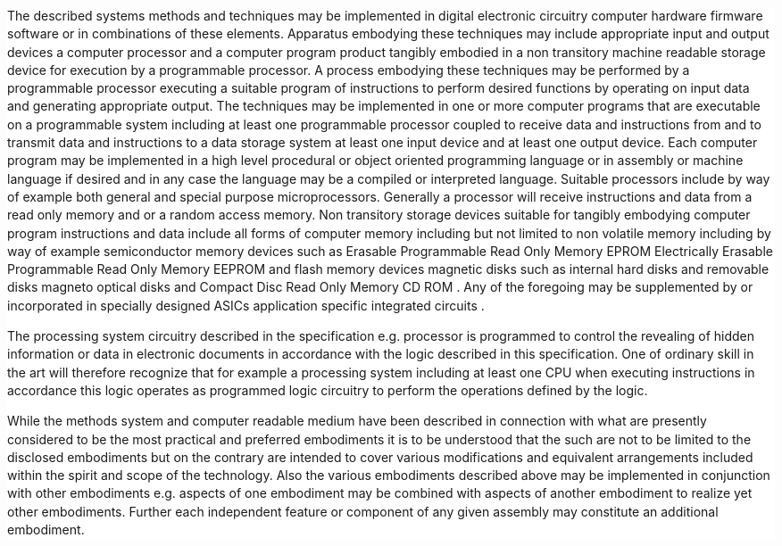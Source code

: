 The described systems methods and techniques may be implemented in digital electronic circuitry computer hardware firmware software or in combinations of these elements. Apparatus embodying these techniques may include appropriate input and output devices a computer processor and a computer program product tangibly embodied in a non transitory machine readable storage device for execution by a programmable processor. A process embodying these techniques may be performed by a programmable processor executing a suitable program of instructions to perform desired functions by operating on input data and generating appropriate output. The techniques may be implemented in one or more computer programs that are executable on a programmable system including at least one programmable processor coupled to receive data and instructions from and to transmit data and instructions to a data storage system at least one input device and at least one output device. Each computer program may be implemented in a high level procedural or object oriented programming language or in assembly or machine language if desired and in any case the language may be a compiled or interpreted language. Suitable processors include by way of example both general and special purpose microprocessors. Generally a processor will receive instructions and data from a read only memory and or a random access memory. Non transitory storage devices suitable for tangibly embodying computer program instructions and data include all forms of computer memory including but not limited to non volatile memory including by way of example semiconductor memory devices such as Erasable Programmable Read Only Memory EPROM Electrically Erasable Programmable Read Only Memory EEPROM and flash memory devices magnetic disks such as internal hard disks and removable disks magneto optical disks and Compact Disc Read Only Memory CD ROM . Any of the foregoing may be supplemented by or incorporated in specially designed ASICs application specific integrated circuits .

The processing system circuitry described in the specification e.g. processor is programmed to control the revealing of hidden information or data in electronic documents in accordance with the logic described in this specification. One of ordinary skill in the art will therefore recognize that for example a processing system including at least one CPU when executing instructions in accordance this logic operates as programmed logic circuitry to perform the operations defined by the logic.

While the methods system and computer readable medium have been described in connection with what are presently considered to be the most practical and preferred embodiments it is to be understood that the such are not to be limited to the disclosed embodiments but on the contrary are intended to cover various modifications and equivalent arrangements included within the spirit and scope of the technology. Also the various embodiments described above may be implemented in conjunction with other embodiments e.g. aspects of one embodiment may be combined with aspects of another embodiment to realize yet other embodiments. Further each independent feature or component of any given assembly may constitute an additional embodiment.

